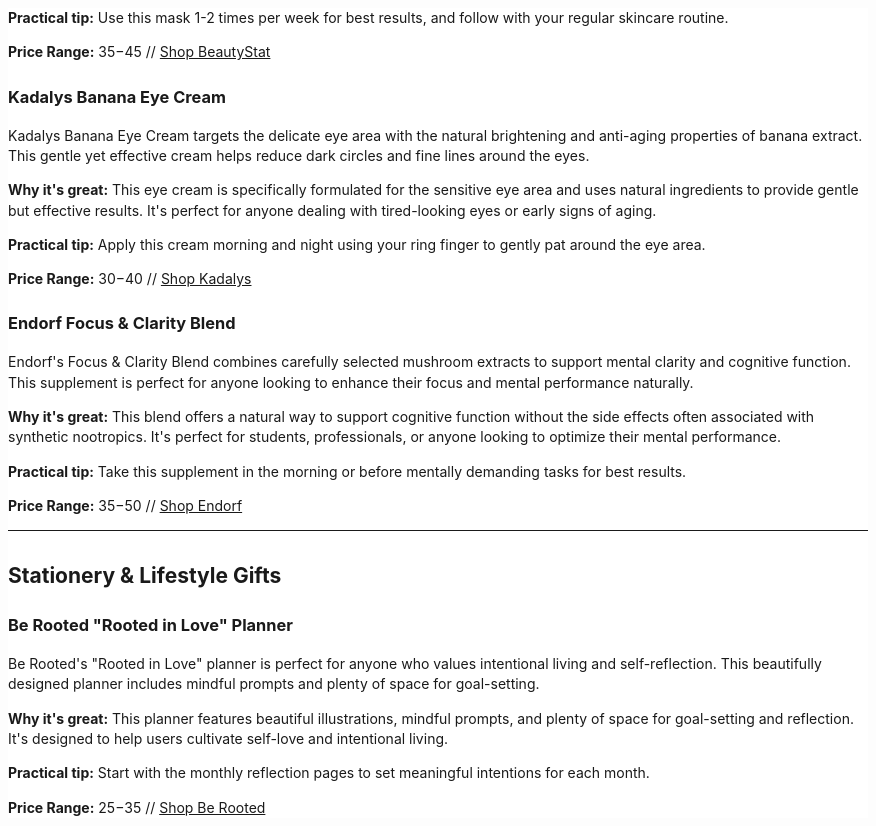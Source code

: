 **Practical tip:** Use this mask 1-2 times per week for best results, and follow with your regular skincare routine.

**Price Range:** $35-$45 // <a href="https://www.arjdj2msd.com/7LKLK3/QWRG9C/" class="amazon-link" target="_blank" rel="noopener">Shop BeautyStat</a>

### Kadalys Banana Eye Cream
Kadalys Banana Eye Cream targets the delicate eye area with the natural brightening and anti-aging properties of banana extract. This gentle yet effective cream helps reduce dark circles and fine lines around the eyes.

**Why it's great:** This eye cream is specifically formulated for the sensitive eye area and uses natural ingredients to provide gentle but effective results. It's perfect for anyone dealing with tired-looking eyes or early signs of aging.

**Practical tip:** Apply this cream morning and night using your ring finger to gently pat around the eye area.

**Price Range:** $30-$40 // <a href="https://www.arjdj2msd.com/7LKLK3/RC9DWS/" class="amazon-link" target="_blank" rel="noopener">Shop Kadalys</a>

### Endorf Focus & Clarity Blend
Endorf's Focus & Clarity Blend combines carefully selected mushroom extracts to support mental clarity and cognitive function. This supplement is perfect for anyone looking to enhance their focus and mental performance naturally.

**Why it's great:** This blend offers a natural way to support cognitive function without the side effects often associated with synthetic nootropics. It's perfect for students, professionals, or anyone looking to optimize their mental performance.

**Practical tip:** Take this supplement in the morning or before mentally demanding tasks for best results.

**Price Range:** $35-$50 // <a href="https://www.arjdj2msd.com/7LKLK3/24D26TB/" class="amazon-link" target="_blank" rel="noopener">Shop Endorf</a>

---

## Stationery & Lifestyle Gifts

### Be Rooted "Rooted in Love" Planner
Be Rooted's "Rooted in Love" planner is perfect for anyone who values intentional living and self-reflection. This beautifully designed planner includes mindful prompts and plenty of space for goal-setting.

**Why it's great:** This planner features beautiful illustrations, mindful prompts, and plenty of space for goal-setting and reflection. It's designed to help users cultivate self-love and intentional living.

**Practical tip:** Start with the monthly reflection pages to set meaningful intentions for each month.

**Price Range:** $25-$35 // <a href="https://www.arjdj2msd.com/7LKLK3/R74QP1/" class="amazon-link" target="_blank" rel="noopener">Shop Be Rooted</a>
